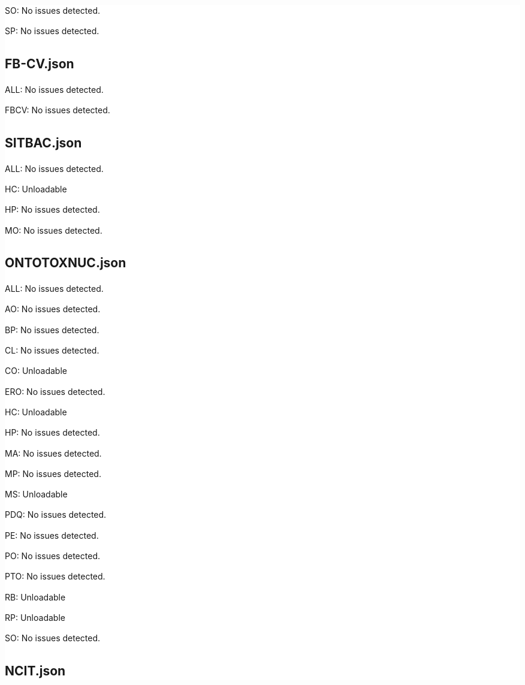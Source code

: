 SO: No issues detected.

SP: No issues detected.

## FB-CV.json

ALL: No issues detected.

FBCV: No issues detected.

## SITBAC.json

ALL: No issues detected.

HC: Unloadable

HP: No issues detected.

MO: No issues detected.

## ONTOTOXNUC.json

ALL: No issues detected.

AO: No issues detected.

BP: No issues detected.

CL: No issues detected.

CO: Unloadable

ERO: No issues detected.

HC: Unloadable

HP: No issues detected.

MA: No issues detected.

MP: No issues detected.

MS: Unloadable

PDQ: No issues detected.

PE: No issues detected.

PO: No issues detected.

PTO: No issues detected.

RB: Unloadable

RP: Unloadable

SO: No issues detected.

## NCIT.json
